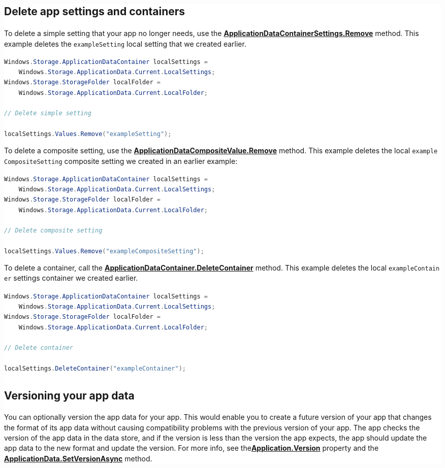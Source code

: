## Delete app settings and containers


To delete a simple setting that your app no longer needs, use the [**ApplicationDataContainerSettings.Remove**](/uwp/api/windows.storage.applicationdatacontainersettings.remove) method. This example deletes the `exampleSetting` local setting that we created earlier.

```csharp
Windows.Storage.ApplicationDataContainer localSettings = 
    Windows.Storage.ApplicationData.Current.LocalSettings;
Windows.Storage.StorageFolder localFolder = 
    Windows.Storage.ApplicationData.Current.LocalFolder;

// Delete simple setting

localSettings.Values.Remove("exampleSetting");
```

To delete a composite setting, use the [**ApplicationDataCompositeValue.Remove**](/uwp/api/windows.storage.applicationdatacompositevalue.remove) method. This example deletes the local `exampleCompositeSetting` composite setting we created in an earlier example:

```csharp
Windows.Storage.ApplicationDataContainer localSettings = 
    Windows.Storage.ApplicationData.Current.LocalSettings;
Windows.Storage.StorageFolder localFolder = 
    Windows.Storage.ApplicationData.Current.LocalFolder;

// Delete composite setting

localSettings.Values.Remove("exampleCompositeSetting");
```

To delete a container, call the [**ApplicationDataContainer.DeleteContainer**](/uwp/api/windows.storage.applicationdatacontainer.deletecontainer) method. This example deletes the local `exampleContainer` settings container we created earlier.

```csharp
Windows.Storage.ApplicationDataContainer localSettings = 
    Windows.Storage.ApplicationData.Current.LocalSettings;
Windows.Storage.StorageFolder localFolder = 
    Windows.Storage.ApplicationData.Current.LocalFolder;

// Delete container

localSettings.DeleteContainer("exampleContainer");
```

## Versioning your app data


You can optionally version the app data for your app. This would enable you to create a future version of your app that changes the format of its app data without causing compatibility problems with the previous version of your app. The app checks the version of the app data in the data store, and if the version is less than the version the app expects, the app should update the app data to the new format and update the version. For more info, see the[**Application.Version**](/uwp/api/windows.storage.applicationdata.version) property and the [**ApplicationData.SetVersionAsync**](/uwp/api/windows.storage.applicationdata.setversionasync) method.
